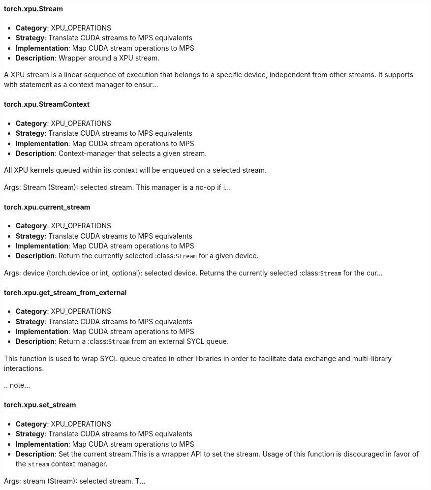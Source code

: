 #### torch.xpu.Stream
- **Category**: XPU_OPERATIONS
- **Strategy**: Translate CUDA streams to MPS equivalents
- **Implementation**: Map CUDA stream operations to MPS
- **Description**: Wrapper around a XPU stream.

A XPU stream is a linear sequence of execution that belongs to a specific
device, independent from other streams. It supports with statement as a
context manager to ensur...

#### torch.xpu.StreamContext
- **Category**: XPU_OPERATIONS
- **Strategy**: Translate CUDA streams to MPS equivalents
- **Implementation**: Map CUDA stream operations to MPS
- **Description**: Context-manager that selects a given stream.

All XPU kernels queued within its context will be enqueued on a selected
stream.

Args:
    Stream (Stream): selected stream. This manager is a no-op if i...

#### torch.xpu.current_stream
- **Category**: XPU_OPERATIONS
- **Strategy**: Translate CUDA streams to MPS equivalents
- **Implementation**: Map CUDA stream operations to MPS
- **Description**: Return the currently selected :class:`Stream` for a given device.

Args:
    device (torch.device or int, optional): selected device. Returns
        the currently selected :class:`Stream` for the cur...

#### torch.xpu.get_stream_from_external
- **Category**: XPU_OPERATIONS
- **Strategy**: Translate CUDA streams to MPS equivalents
- **Implementation**: Map CUDA stream operations to MPS
- **Description**: Return a :class:`Stream` from an external SYCL queue.

This function is used to wrap SYCL queue created in other libraries in order
to facilitate data exchange and multi-library interactions.

.. note...

#### torch.xpu.set_stream
- **Category**: XPU_OPERATIONS
- **Strategy**: Translate CUDA streams to MPS equivalents
- **Implementation**: Map CUDA stream operations to MPS
- **Description**: Set the current stream.This is a wrapper API to set the stream.
    Usage of this function is discouraged in favor of the ``stream``
    context manager.

Args:
    stream (Stream): selected stream. T...
